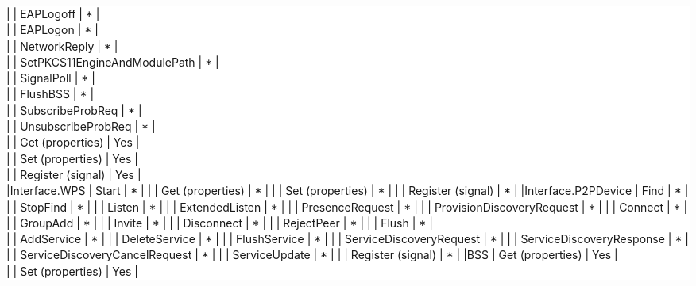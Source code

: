 |                     |  EAPLogoff                      |   *       |  
|                     |  EAPLogon                       |   *       |  
|                     |  NetworkReply                   |   *       |  
|                     |  SetPKCS11EngineAndModulePath   |   *       |  
|                     |  SignalPoll                     |   *       |  
|                     |  FlushBSS                       |   *       |  
|                     |  SubscribeProbReq               |   *       |  
|                     |  UnsubscribeProbReq             |   *       |  
|                     |  Get (properties)               |  Yes      |  
|                     |  Set (properties)               |  Yes      |  
|                     |  Register (signal)              |  Yes      |  
|Interface.WPS        |  Start                          |   *       | 
|                     |  Get (properties)               |   *       | 
|                     |  Set (properties)               |   *       | 
|                     |  Register (signal)              |   *       | 
|Interface.P2PDevice  |  Find                           |   *       | 
|                     |  StopFind                       |   *       | 
|                     |  Listen                         |   *       | 
|                     |  ExtendedListen                 |   *       | 
|                     |  PresenceRequest                |   *       | 
|                     |  ProvisionDiscoveryRequest      |   *       | 
|                     |  Connect                        |   *       | 
|                     |  GroupAdd                       |   *       | 
|                     |  Invite                         |   *       | 
|                     |  Disconnect                     |   *       | 
|                     |  RejectPeer                     |   *       | 
|                     |  Flush                          |   *       |    
|                     |  AddService                     |   *       | 
|                     |  DeleteService                  |   *       | 
|                     |  FlushService                   |   *       | 
|                     |  ServiceDiscoveryRequest        |   *       | 
|                     |  ServiceDiscoveryResponse       |   *       | 
|                     |  ServiceDiscoveryCancelRequest  |   *       | 
|                     |  ServiceUpdate                  |   *       | 
|                     |  Register (signal)              |   *       | 
|BSS                  |  Get (properties)               |  Yes      |  
|                     |  Set (properties)               |  Yes      |  